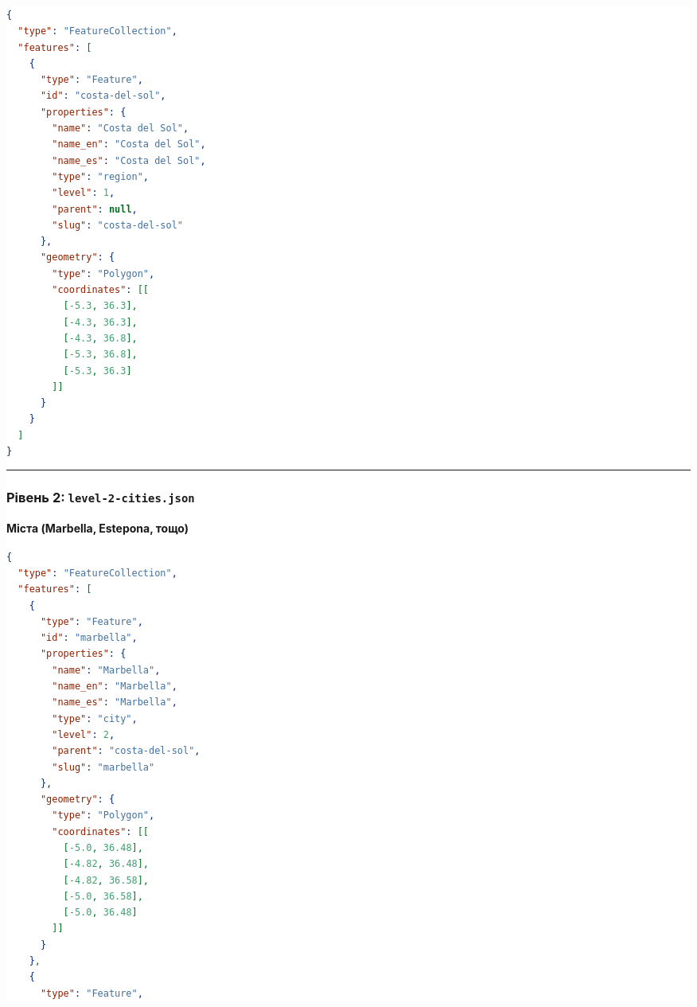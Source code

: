 ```json
{
  "type": "FeatureCollection",
  "features": [
    {
      "type": "Feature",
      "id": "costa-del-sol",
      "properties": {
        "name": "Costa del Sol",
        "name_en": "Costa del Sol",
        "name_es": "Costa del Sol",
        "type": "region",
        "level": 1,
        "parent": null,
        "slug": "costa-del-sol"
      },
      "geometry": {
        "type": "Polygon",
        "coordinates": [[
          [-5.3, 36.3],
          [-4.3, 36.3],
          [-4.3, 36.8],
          [-5.3, 36.8],
          [-5.3, 36.3]
        ]]
      }
    }
  ]
}
```

---

### Рівень 2: `level-2-cities.json`
**Міста (Marbella, Estepona, тощо)**

```json
{
  "type": "FeatureCollection",
  "features": [
    {
      "type": "Feature",
      "id": "marbella",
      "properties": {
        "name": "Marbella",
        "name_en": "Marbella",
        "name_es": "Marbella",
        "type": "city",
        "level": 2,
        "parent": "costa-del-sol",
        "slug": "marbella"
      },
      "geometry": {
        "type": "Polygon",
        "coordinates": [[
          [-5.0, 36.48],
          [-4.82, 36.48],
          [-4.82, 36.58],
          [-5.0, 36.58],
          [-5.0, 36.48]
        ]]
      }
    },
    {
      "type": "Feature",
```